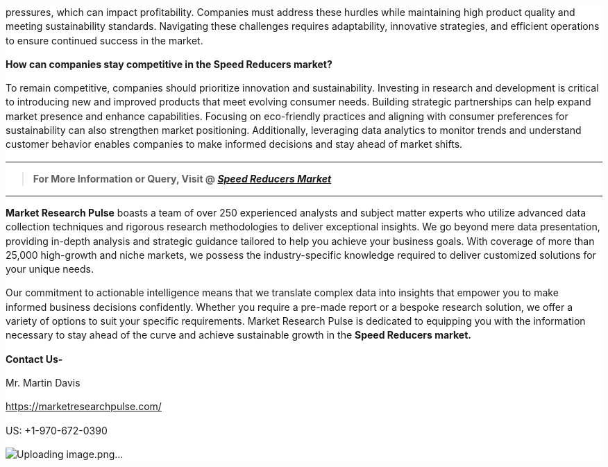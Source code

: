 pressures, which can impact profitability. Companies must address these hurdles while maintaining high product quality and meeting sustainability standards. Navigating these challenges requires adaptability, innovative strategies, and efficient operations to ensure continued success in the market.</p><p><strong>How can companies stay competitive in the Speed Reducers market?</strong></p><p>To remain competitive, companies should prioritize innovation and sustainability. Investing in research and development is critical to introducing new and improved products that meet evolving consumer needs. Building strategic partnerships can help expand market presence and enhance capabilities. Focusing on eco-friendly practices and aligning with consumer preferences for sustainability can also strengthen market positioning. Additionally, leveraging data analytics to monitor trends and understand customer behavior enables companies to make informed decisions and stay ahead of market shifts.</p><hr /><blockquote><p><strong>For More Information or Query, Visit @&nbsp;<em><a href="https://marketresearchpulse.com/report/1799/speed-reducers-market?utm_source=Linkedin&utm_medium=029">Speed Reducers Market</a></em></strong></p></blockquote><hr /><p><strong>Market Research Pulse</strong> boasts a team of over 250 experienced analysts and subject matter experts who utilize advanced data collection techniques and rigorous research methodologies to deliver exceptional insights. We go beyond mere data presentation, providing in-depth analysis and strategic guidance tailored to help you achieve your business goals. With coverage of more than 25,000 high-growth and niche markets, we possess the industry-specific knowledge required to deliver customized solutions for your unique needs.</p><p>Our commitment to actionable intelligence means that we translate complex data into insights that empower you to make informed business decisions confidently. Whether you require a pre-made report or a bespoke research solution, we offer a variety of options to suit your specific requirements. Market Research Pulse is dedicated to equipping you with the information necessary to stay ahead of the curve and achieve sustainable growth in the <strong>Speed Reducers market.</strong></p><p><strong>Contact Us-</strong></p><p>Mr. Martin Davis</p><p>https://marketresearchpulse.com/</p><p>US: +1-970-672-0390</p>
![Uploading image.png…]()
